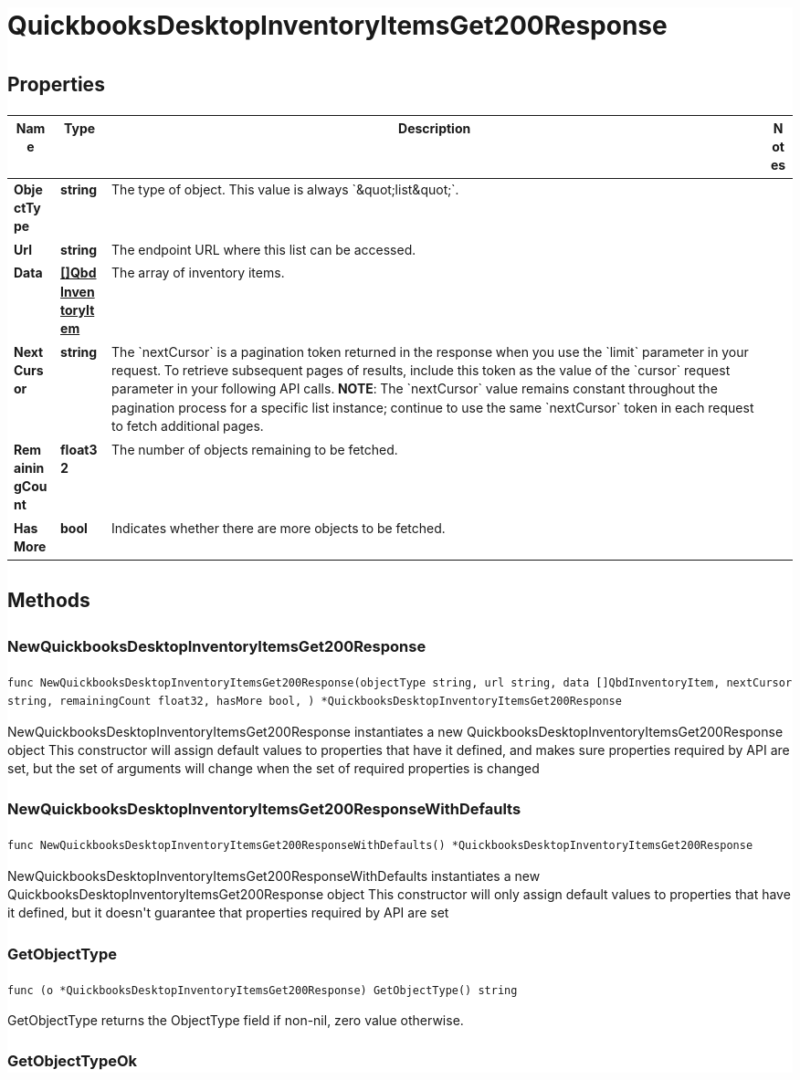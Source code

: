 # QuickbooksDesktopInventoryItemsGet200Response

## Properties

Name | Type | Description | Notes
------------ | ------------- | ------------- | -------------
**ObjectType** | **string** | The type of object. This value is always &#x60;\&quot;list\&quot;&#x60;. | 
**Url** | **string** | The endpoint URL where this list can be accessed. | 
**Data** | [**[]QbdInventoryItem**](QbdInventoryItem.md) | The array of inventory items. | 
**NextCursor** | **string** | The &#x60;nextCursor&#x60; is a pagination token returned in the response when you use the &#x60;limit&#x60; parameter in your request. To retrieve subsequent pages of results, include this token as the value of the &#x60;cursor&#x60; request parameter in your following API calls.  **NOTE**: The &#x60;nextCursor&#x60; value remains constant throughout the pagination process for a specific list instance; continue to use the same &#x60;nextCursor&#x60; token in each request to fetch additional pages. | 
**RemainingCount** | **float32** | The number of objects remaining to be fetched. | 
**HasMore** | **bool** | Indicates whether there are more objects to be fetched. | 

## Methods

### NewQuickbooksDesktopInventoryItemsGet200Response

`func NewQuickbooksDesktopInventoryItemsGet200Response(objectType string, url string, data []QbdInventoryItem, nextCursor string, remainingCount float32, hasMore bool, ) *QuickbooksDesktopInventoryItemsGet200Response`

NewQuickbooksDesktopInventoryItemsGet200Response instantiates a new QuickbooksDesktopInventoryItemsGet200Response object
This constructor will assign default values to properties that have it defined,
and makes sure properties required by API are set, but the set of arguments
will change when the set of required properties is changed

### NewQuickbooksDesktopInventoryItemsGet200ResponseWithDefaults

`func NewQuickbooksDesktopInventoryItemsGet200ResponseWithDefaults() *QuickbooksDesktopInventoryItemsGet200Response`

NewQuickbooksDesktopInventoryItemsGet200ResponseWithDefaults instantiates a new QuickbooksDesktopInventoryItemsGet200Response object
This constructor will only assign default values to properties that have it defined,
but it doesn't guarantee that properties required by API are set

### GetObjectType

`func (o *QuickbooksDesktopInventoryItemsGet200Response) GetObjectType() string`

GetObjectType returns the ObjectType field if non-nil, zero value otherwise.

### GetObjectTypeOk

